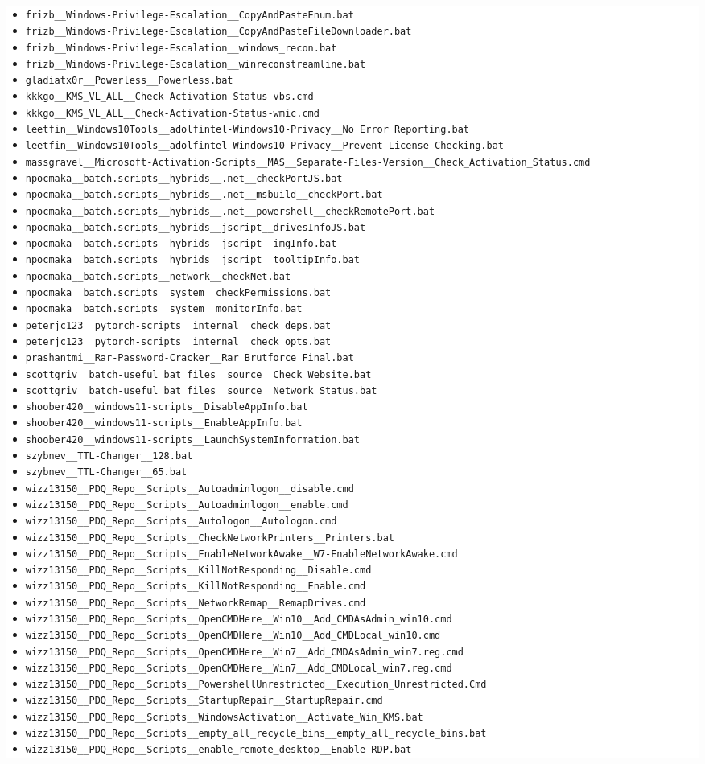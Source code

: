 - `frizb__Windows-Privilege-Escalation__CopyAndPasteEnum.bat`
- `frizb__Windows-Privilege-Escalation__CopyAndPasteFileDownloader.bat`
- `frizb__Windows-Privilege-Escalation__windows_recon.bat`
- `frizb__Windows-Privilege-Escalation__winreconstreamline.bat`
- `gladiatx0r__Powerless__Powerless.bat`
- `kkkgo__KMS_VL_ALL__Check-Activation-Status-vbs.cmd`
- `kkkgo__KMS_VL_ALL__Check-Activation-Status-wmic.cmd`
- `leetfin__Windows10Tools__adolfintel-Windows10-Privacy__No Error Reporting.bat`
- `leetfin__Windows10Tools__adolfintel-Windows10-Privacy__Prevent License Checking.bat`
- `massgravel__Microsoft-Activation-Scripts__MAS__Separate-Files-Version__Check_Activation_Status.cmd`
- `npocmaka__batch.scripts__hybrids__.net__checkPortJS.bat`
- `npocmaka__batch.scripts__hybrids__.net__msbuild__checkPort.bat`
- `npocmaka__batch.scripts__hybrids__.net__powershell__checkRemotePort.bat`
- `npocmaka__batch.scripts__hybrids__jscript__drivesInfoJS.bat`
- `npocmaka__batch.scripts__hybrids__jscript__imgInfo.bat`
- `npocmaka__batch.scripts__hybrids__jscript__tooltipInfo.bat`
- `npocmaka__batch.scripts__network__checkNet.bat`
- `npocmaka__batch.scripts__system__checkPermissions.bat`
- `npocmaka__batch.scripts__system__monitorInfo.bat`
- `peterjc123__pytorch-scripts__internal__check_deps.bat`
- `peterjc123__pytorch-scripts__internal__check_opts.bat`
- `prashantmi__Rar-Password-Cracker__Rar Brutforce Final.bat`
- `scottgriv__batch-useful_bat_files__source__Check_Website.bat`
- `scottgriv__batch-useful_bat_files__source__Network_Status.bat`
- `shoober420__windows11-scripts__DisableAppInfo.bat`
- `shoober420__windows11-scripts__EnableAppInfo.bat`
- `shoober420__windows11-scripts__LaunchSystemInformation.bat`
- `szybnev__TTL-Changer__128.bat`
- `szybnev__TTL-Changer__65.bat`
- `wizz13150__PDQ_Repo__Scripts__Autoadminlogon__disable.cmd`
- `wizz13150__PDQ_Repo__Scripts__Autoadminlogon__enable.cmd`
- `wizz13150__PDQ_Repo__Scripts__Autologon__Autologon.cmd`
- `wizz13150__PDQ_Repo__Scripts__CheckNetworkPrinters__Printers.bat`
- `wizz13150__PDQ_Repo__Scripts__EnableNetworkAwake__W7-EnableNetworkAwake.cmd`
- `wizz13150__PDQ_Repo__Scripts__KillNotResponding__Disable.cmd`
- `wizz13150__PDQ_Repo__Scripts__KillNotResponding__Enable.cmd`
- `wizz13150__PDQ_Repo__Scripts__NetworkRemap__RemapDrives.cmd`
- `wizz13150__PDQ_Repo__Scripts__OpenCMDHere__Win10__Add_CMDAsAdmin_win10.cmd`
- `wizz13150__PDQ_Repo__Scripts__OpenCMDHere__Win10__Add_CMDLocal_win10.cmd`
- `wizz13150__PDQ_Repo__Scripts__OpenCMDHere__Win7__Add_CMDAsAdmin_win7.reg.cmd`
- `wizz13150__PDQ_Repo__Scripts__OpenCMDHere__Win7__Add_CMDLocal_win7.reg.cmd`
- `wizz13150__PDQ_Repo__Scripts__PowershellUnrestricted__Execution_Unrestricted.Cmd`
- `wizz13150__PDQ_Repo__Scripts__StartupRepair__StartupRepair.cmd`
- `wizz13150__PDQ_Repo__Scripts__WindowsActivation__Activate_Win_KMS.bat`
- `wizz13150__PDQ_Repo__Scripts__empty_all_recycle_bins__empty_all_recycle_bins.bat`
- `wizz13150__PDQ_Repo__Scripts__enable_remote_desktop__Enable RDP.bat`
